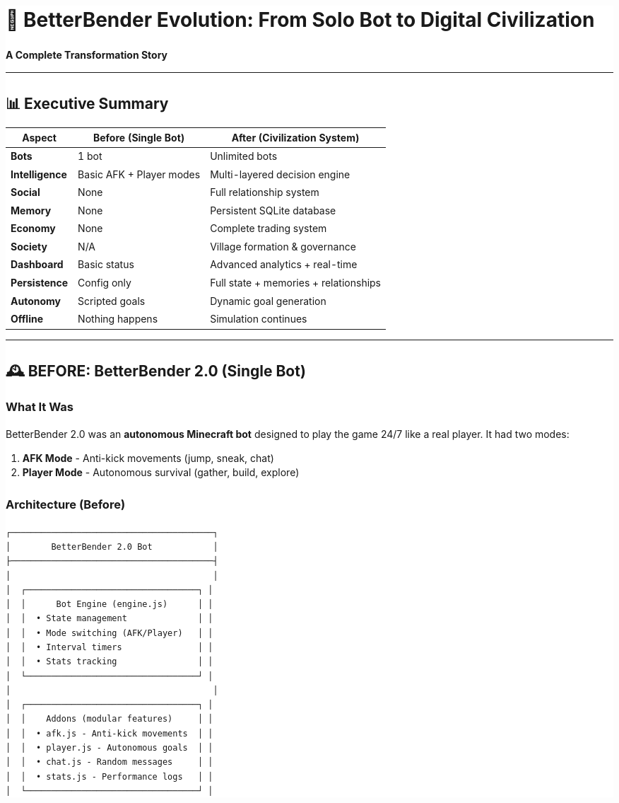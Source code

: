 # 🔄 BetterBender Evolution: From Solo Bot to Digital Civilization

**A Complete Transformation Story**

---

## 📊 Executive Summary

| Aspect | Before (Single Bot) | After (Civilization System) |
|--------|-------------------|---------------------------|
| **Bots** | 1 bot | Unlimited bots |
| **Intelligence** | Basic AFK + Player modes | Multi-layered decision engine |
| **Social** | None | Full relationship system |
| **Memory** | None | Persistent SQLite database |
| **Economy** | None | Complete trading system |
| **Society** | N/A | Village formation & governance |
| **Dashboard** | Basic status | Advanced analytics + real-time |
| **Persistence** | Config only | Full state + memories + relationships |
| **Autonomy** | Scripted goals | Dynamic goal generation |
| **Offline** | Nothing happens | Simulation continues |

---

## 🕰️ BEFORE: BetterBender 2.0 (Single Bot)

### What It Was

BetterBender 2.0 was an **autonomous Minecraft bot** designed to play the game 24/7 like a real player. It had two modes:

1. **AFK Mode** - Anti-kick movements (jump, sneak, chat)
2. **Player Mode** - Autonomous survival (gather, build, explore)

### Architecture (Before)

```
┌────────────────────────────────────────┐
│        BetterBender 2.0 Bot            │
├────────────────────────────────────────┤
│                                        │
│  ┌──────────────────────────────────┐ │
│  │      Bot Engine (engine.js)      │ │
│  │  • State management              │ │
│  │  • Mode switching (AFK/Player)   │ │
│  │  • Interval timers               │ │
│  │  • Stats tracking                │ │
│  └──────────────────────────────────┘ │
│                                        │
│  ┌──────────────────────────────────┐ │
│  │    Addons (modular features)     │ │
│  │  • afk.js - Anti-kick movements  │ │
│  │  • player.js - Autonomous goals  │ │
│  │  • chat.js - Random messages     │ │
│  │  • stats.js - Performance logs   │ │
│  └──────────────────────────────────┘ │
```